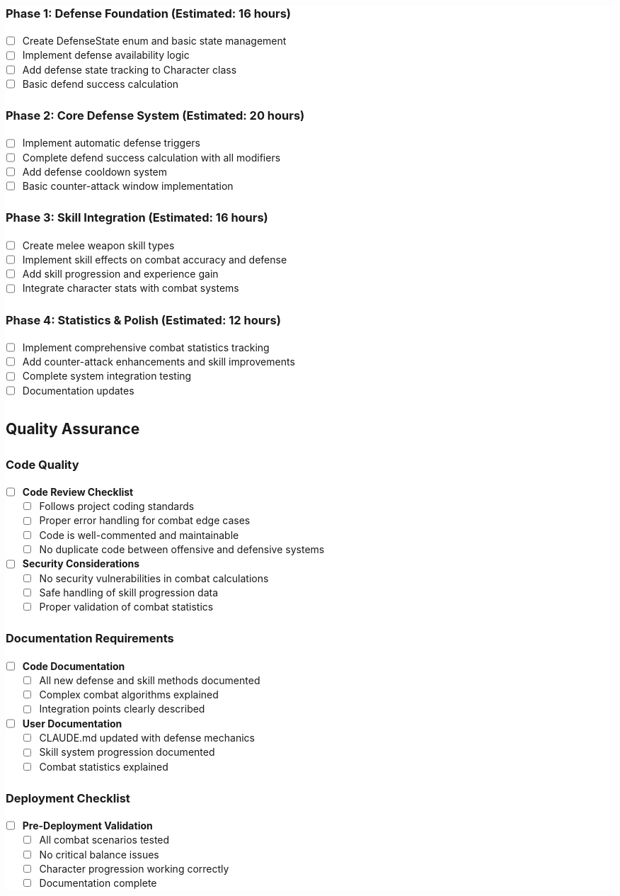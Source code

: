### Phase 1: Defense Foundation (Estimated: 16 hours)
- [ ] Create DefenseState enum and basic state management
- [ ] Implement defense availability logic
- [ ] Add defense state tracking to Character class
- [ ] Basic defend success calculation

### Phase 2: Core Defense System (Estimated: 20 hours)
- [ ] Implement automatic defense triggers
- [ ] Complete defend success calculation with all modifiers
- [ ] Add defense cooldown system
- [ ] Basic counter-attack window implementation

### Phase 3: Skill Integration (Estimated: 16 hours)
- [ ] Create melee weapon skill types
- [ ] Implement skill effects on combat accuracy and defense
- [ ] Add skill progression and experience gain
- [ ] Integrate character stats with combat systems

### Phase 4: Statistics & Polish (Estimated: 12 hours)
- [ ] Implement comprehensive combat statistics tracking
- [ ] Add counter-attack enhancements and skill improvements
- [ ] Complete system integration testing
- [ ] Documentation updates

## Quality Assurance

### Code Quality
- [ ] **Code Review Checklist**
  - [ ] Follows project coding standards
  - [ ] Proper error handling for combat edge cases
  - [ ] Code is well-commented and maintainable
  - [ ] No duplicate code between offensive and defensive systems

- [ ] **Security Considerations**
  - [ ] No security vulnerabilities in combat calculations
  - [ ] Safe handling of skill progression data
  - [ ] Proper validation of combat statistics

### Documentation Requirements
- [ ] **Code Documentation**
  - [ ] All new defense and skill methods documented
  - [ ] Complex combat algorithms explained
  - [ ] Integration points clearly described

- [ ] **User Documentation**
  - [ ] CLAUDE.md updated with defense mechanics
  - [ ] Skill system progression documented
  - [ ] Combat statistics explained

### Deployment Checklist
- [ ] **Pre-Deployment Validation**
  - [ ] All combat scenarios tested
  - [ ] No critical balance issues
  - [ ] Character progression working correctly
  - [ ] Documentation complete
